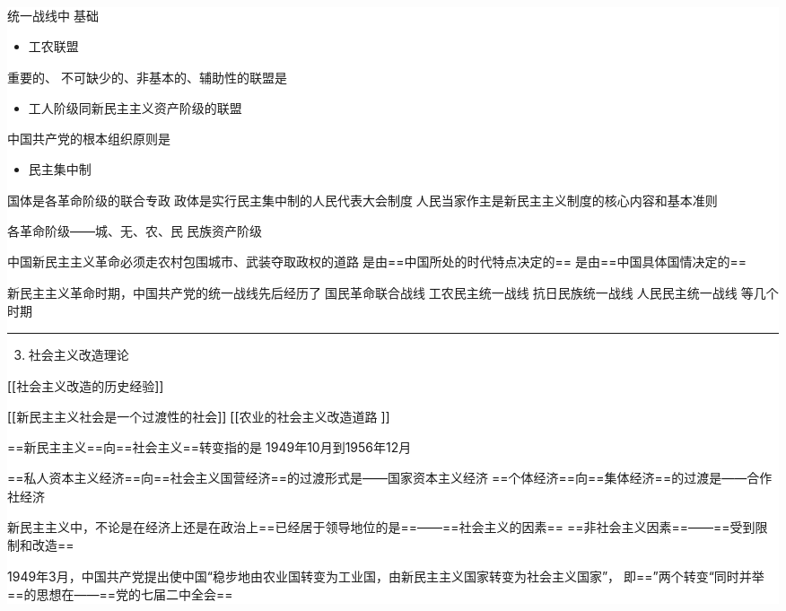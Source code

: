 

统一战线中
基础
- 工农联盟

重要的、 不可缺少的、非基本的、辅助性的联盟是
- 工人阶级同新民主主义资产阶级的联盟 


中国共产党的根本组织原则是
- 民主集中制 


国体是各革命阶级的联合专政
政体是实行民主集中制的人民代表大会制度
人民当家作主是新民主主义制度的核心内容和基本准则 

各革命阶级——城、无、农、民
民族资产阶级


中国新民主主义革命必须走农村包围城市、武装夺取政权的道路
是由==中国所处的时代特点决定的==
是由==中国具体国情决定的== 


新民主主义革命时期，中国共产党的统一战线先后经历了
	国民革命联合战线
	工农民主统一战线
	抗日民族统一战线
	人民民主统一战线
等几个时期 





---

3. 社会主义改造理论

[[社会主义改造的历史经验]]



[[新民主主义社会是一个过渡性的社会]]
[[农业的社会主义改造道路 ]]

==新民主主义==向==社会主义==转变指的是 
	1949年10月到1956年12月


==私人资本主义经济==向==社会主义国营经济==的过渡形式是——国家资本主义经济
				   ==个体经济==向==集体经济==的过渡是——合作社经济 

新民主主义中，不论是在经济上还是在政治上==已经居于领导地位的是==——==社会主义的因素==
										 ==非社会主义因素==——==受到限制和改造==


1949年3月，中国共产党提出使中国“稳步地由农业国转变为工业国，由新民主主义国家转变为社会主义国家”，
						即==”两个转变“同时并举==的思想在——==党的七届二中全会== 

